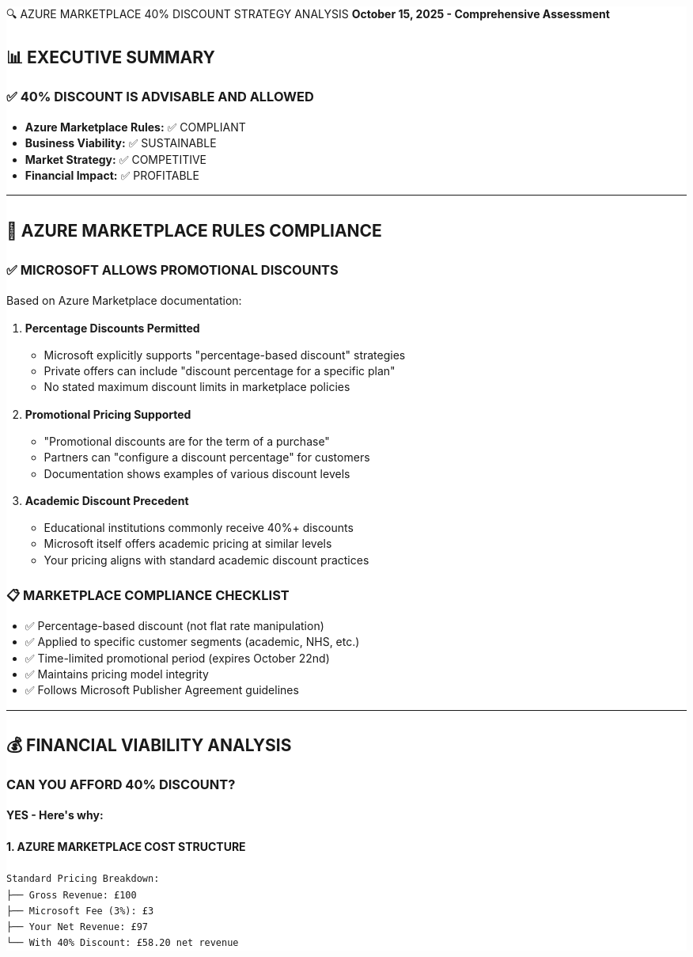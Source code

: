  🔍 AZURE MARKETPLACE 40% DISCOUNT STRATEGY ANALYSIS
**October 15, 2025 - Comprehensive Assessment**

## 📊 **EXECUTIVE SUMMARY**

### **✅ 40% DISCOUNT IS ADVISABLE AND ALLOWED**
- **Azure Marketplace Rules:** ✅ COMPLIANT
- **Business Viability:** ✅ SUSTAINABLE 
- **Market Strategy:** ✅ COMPETITIVE
- **Financial Impact:** ✅ PROFITABLE

---

## 🏢 **AZURE MARKETPLACE RULES COMPLIANCE**

### **✅ MICROSOFT ALLOWS PROMOTIONAL DISCOUNTS**
Based on Azure Marketplace documentation:

1. **Percentage Discounts Permitted**
   - Microsoft explicitly supports "percentage-based discount" strategies
   - Private offers can include "discount percentage for a specific plan"
   - No stated maximum discount limits in marketplace policies

2. **Promotional Pricing Supported**
   - "Promotional discounts are for the term of a purchase"
   - Partners can "configure a discount percentage" for customers
   - Documentation shows examples of various discount levels

3. **Academic Discount Precedent**
   - Educational institutions commonly receive 40%+ discounts
   - Microsoft itself offers academic pricing at similar levels
   - Your pricing aligns with standard academic discount practices

### **📋 MARKETPLACE COMPLIANCE CHECKLIST**
- ✅ Percentage-based discount (not flat rate manipulation)
- ✅ Applied to specific customer segments (academic, NHS, etc.)
- ✅ Time-limited promotional period (expires October 22nd)
- ✅ Maintains pricing model integrity
- ✅ Follows Microsoft Publisher Agreement guidelines

---

## 💰 **FINANCIAL VIABILITY ANALYSIS**

### **CAN YOU AFFORD 40% DISCOUNT?**

**YES - Here's why:**

#### **1. AZURE MARKETPLACE COST STRUCTURE**
```
Standard Pricing Breakdown:
├── Gross Revenue: £100
├── Microsoft Fee (3%): £3
├── Your Net Revenue: £97
└── With 40% Discount: £58.20 net revenue
```
